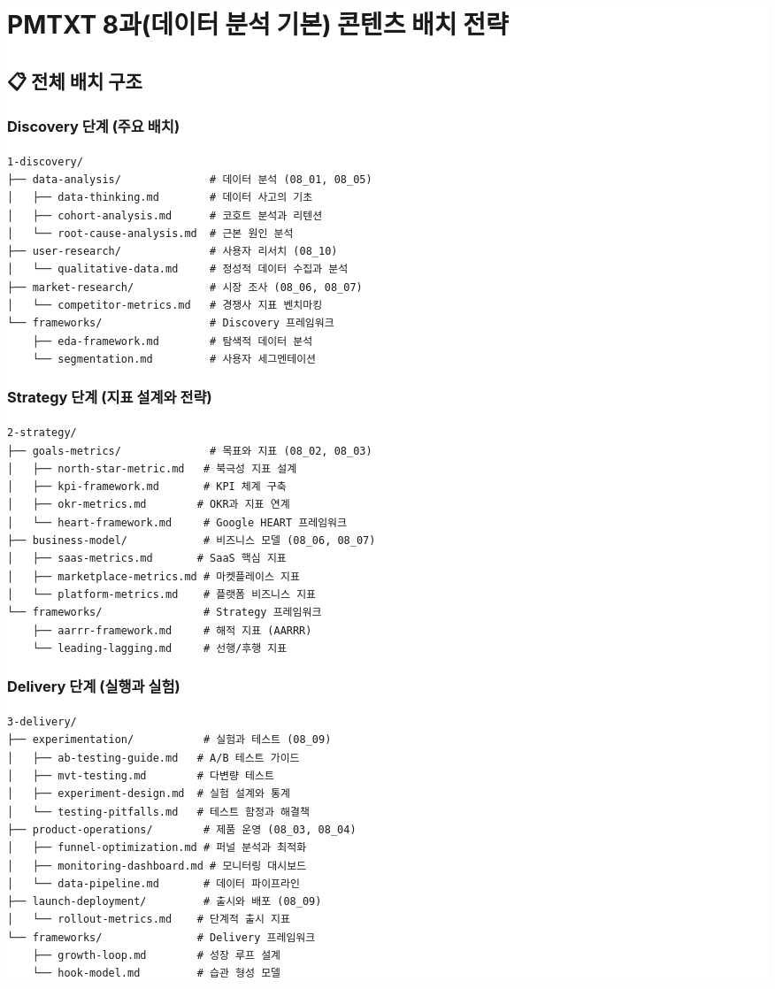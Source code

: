 # PMTXT 8과(데이터 분석 기본) 콘텐츠 배치 전략

## 📋 전체 배치 구조

### Discovery 단계 (주요 배치)
```
1-discovery/
├── data-analysis/              # 데이터 분석 (08_01, 08_05)
│   ├── data-thinking.md        # 데이터 사고의 기초
│   ├── cohort-analysis.md      # 코호트 분석과 리텐션
│   └── root-cause-analysis.md  # 근본 원인 분석
├── user-research/              # 사용자 리서치 (08_10)
│   └── qualitative-data.md     # 정성적 데이터 수집과 분석
├── market-research/            # 시장 조사 (08_06, 08_07)
│   └── competitor-metrics.md   # 경쟁사 지표 벤치마킹
└── frameworks/                 # Discovery 프레임워크
    ├── eda-framework.md        # 탐색적 데이터 분석
    └── segmentation.md         # 사용자 세그멘테이션
```

### Strategy 단계 (지표 설계와 전략)
```
2-strategy/
├── goals-metrics/              # 목표와 지표 (08_02, 08_03)
│   ├── north-star-metric.md   # 북극성 지표 설계
│   ├── kpi-framework.md       # KPI 체계 구축
│   ├── okr-metrics.md        # OKR과 지표 연계
│   └── heart-framework.md     # Google HEART 프레임워크
├── business-model/            # 비즈니스 모델 (08_06, 08_07)
│   ├── saas-metrics.md       # SaaS 핵심 지표
│   ├── marketplace-metrics.md # 마켓플레이스 지표
│   └── platform-metrics.md    # 플랫폼 비즈니스 지표
└── frameworks/                # Strategy 프레임워크
    ├── aarrr-framework.md     # 해적 지표 (AARRR)
    └── leading-lagging.md     # 선행/후행 지표
```

### Delivery 단계 (실행과 실험)
```
3-delivery/
├── experimentation/           # 실험과 테스트 (08_09)
│   ├── ab-testing-guide.md   # A/B 테스트 가이드
│   ├── mvt-testing.md        # 다변량 테스트
│   ├── experiment-design.md  # 실험 설계와 통계
│   └── testing-pitfalls.md   # 테스트 함정과 해결책
├── product-operations/        # 제품 운영 (08_03, 08_04)
│   ├── funnel-optimization.md # 퍼널 분석과 최적화
│   ├── monitoring-dashboard.md # 모니터링 대시보드
│   └── data-pipeline.md       # 데이터 파이프라인
├── launch-deployment/         # 출시와 배포 (08_09)
│   └── rollout-metrics.md    # 단계적 출시 지표
└── frameworks/               # Delivery 프레임워크
    ├── growth-loop.md        # 성장 루프 설계
    └── hook-model.md         # 습관 형성 모델
```
